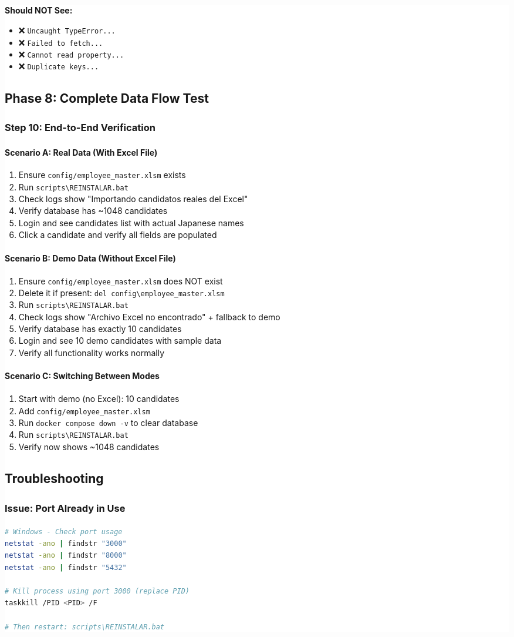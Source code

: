 **Should NOT See:**
- ❌ `Uncaught TypeError...`
- ❌ `Failed to fetch...`
- ❌ `Cannot read property...`
- ❌ `Duplicate keys...`

## Phase 8: Complete Data Flow Test

### Step 10: End-to-End Verification

#### Scenario A: Real Data (With Excel File)

1. Ensure `config/employee_master.xlsm` exists
2. Run `scripts\REINSTALAR.bat`
3. Check logs show "Importando candidatos reales del Excel"
4. Verify database has ~1048 candidates
5. Login and see candidates list with actual Japanese names
6. Click a candidate and verify all fields are populated

#### Scenario B: Demo Data (Without Excel File)

1. Ensure `config/employee_master.xlsm` does NOT exist
2. Delete it if present: `del config\employee_master.xlsm`
3. Run `scripts\REINSTALAR.bat`
4. Check logs show "Archivo Excel no encontrado" + fallback to demo
5. Verify database has exactly 10 candidates
6. Login and see 10 demo candidates with sample data
7. Verify all functionality works normally

#### Scenario C: Switching Between Modes

1. Start with demo (no Excel): 10 candidates
2. Add `config/employee_master.xlsm`
3. Run `docker compose down -v` to clear database
4. Run `scripts\REINSTALAR.bat`
5. Verify now shows ~1048 candidates

## Troubleshooting

### Issue: Port Already in Use

```bash
# Windows - Check port usage
netstat -ano | findstr "3000"
netstat -ano | findstr "8000"
netstat -ano | findstr "5432"

# Kill process using port 3000 (replace PID)
taskkill /PID <PID> /F

# Then restart: scripts\REINSTALAR.bat
```
